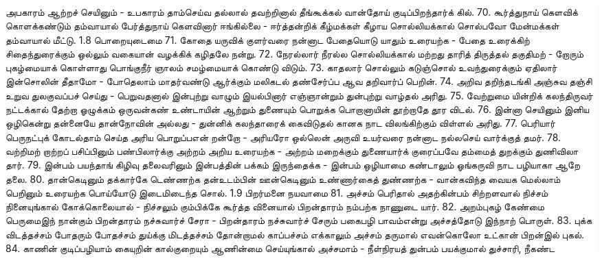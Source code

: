 அபகாரம் ஆற்றச் செயினும் - உபகாரம்
தாம்செய்வ தல்லால் தவற்றினால் தீங்கூக்கல்
வான்தோய் குடிப்பிறந்தார்க் கில்.
70. கூர்த்துநாய் கெளவிக் கொளக்கண்டும் தம்வாயால்
பேர்த்துநாய் கெளவினார் ஈங்கில்லை - ஈர்த்தன்றிக்
கீழ்மக்கள் கீழாய சொல்லியக்கால் சொல்பவோ
மேன்மக்கள் தம்வாயால் மீட்டு.
1.8 பொறையுடைமை
71. கோதை யருவிக் குளர்வரை நன்னாட
பேதையொடு யாதும் உரையற்க - பேதை
உரைக்கிற் சிதைந்துரைக்கும் ஒல்லும் வகையான்
வழக்கிக் கழிதலே நன்று.
72. நேரல்லார் நீரல்ல சொல்லியக்கால் மற்றது
தாரித் திருத்தல் தகுதிமற் - றோரும்
புகழ்மையாக் கொள்ளாது பொங்குநீர் ஞாலம்
சமழ்மையாக் கொண்டு விடும்.
73. காதலார் சொல்லும் கடுஞ்சொல் உவந்துரைக்கும்
ஏதிலார் இன்சொலின் தீதாமோ - போதெலாம்
மாதர்வண்டு ஆர்க்கும் மலிகடல் தண்சேர்ப்ப
ஆவ தறிவார்ப் பெறின்.
74. அறிவ தறிந்தடங்கி அஞ்சுவ தஞ்சி
உறுவ துலகுவப்பச் செய்து - பெறுவதனால்
இன்புற்று வாழும் இயல்பினார் எஞ்ஞான்றும்
துன்புற்று வாழ்தல் அரிது.
75. வேற்றுமை யின்றிக் கலந்திருவர் நட்டக்கால்
தேற்றா ஓழுக்கம் ஒருவன்கண் உண்டாயின்
ஆற்றும் துணையும் பொறுக்க பொறானாயின்
தூற்றாதே தூர விடல்.
76. இன்னா செயினும் இனிய ஒழிகென்று
தன்னையே தான்நோவின் அல்லது - துன்னிக்
கலந்தாரைக் கைவிடுதல் கானக நாட
விலங்கிற்கும் விள்ளல் அரிது.
77. பெரியார் பெருநட்புக் கோடல்தாம் செய்த
அரிய பொறுப்பஎன் றன்றோ - அரியரோ
ஒல்லென் அருவி உயர்வரை நன்னாட
நல்லசெய் வார்க்குத் தமர்.
78. வற்றிமற் றாற்றப் பசிப்பினும் பண்பிலார்க்கு
அற்றம் அறிய உரையற்க - அற்றம்
மறைக்கும் துணையார்க் குரைப்பவே தம்மைத்
துறக்கும் துணிவிலா தார்.
79. இன்பம் பயந்தாங் கிழிவு தலைவரினும்
இன்பத்தின் பக்கம் இருந்தைக்க - இன்பம்
ஒழியாமை கண்டாலும் ஓங்கருவி நாட
பழியாகா ஆறே தலை.
80. தான்கெடினும் தக்கார்கே டெண்ணற்க தன்உடம்பின்
ஊன்கெடினும் உண்ணார்கைத் துண்ணற்க - வான்கவிந்த
வையக மெல்லாம் பெறினும் உரையற்க
பொய்யோடு இடைமிடைந்த சொல்.
1.9 பிறர்மனை நயவாமை
81. அச்சம் பெரிதால் அதற்கின்பம் சிற்றளவால்
நிச்சம் நினையுங்கால் கோக்கொலையால் - நிச்சலும்
கும்பிக்கே கூர்த்த வினையால் பிறன்தாரம்
நம்பற்க நாணுடை யார்.
82. அறம்புகழ் கேண்மை பெருமைஇந் நான்கும்
பிறன்தாரம் நச்சுவார்ச் சேரா - பிறன்தாரம்
நச்சுவார்ச் சேரும் பகைபழி பாவம்என்று
அச்சத்தோடு இந்நாற் பொருள்.
83. புக்க விடத்தச்சம் போதரும் போதச்சம்
துய்க்கு மிடத்தச்சம் தோன்றாமல் காப்பச்சம்
எக்காலும் அச்சம் தருமால் எவன்கொலோ
உட்கான் பிறன்இல் புகல்.
84. காணின் குடிப்பழியாம் கையுறின் கால்குறையும்
ஆணின்மை செய்யுங்கால் அச்சமாம் - நீள்நிரயத்
துன்பம் பயக்குமால் துச்சாரி, நீகண்ட